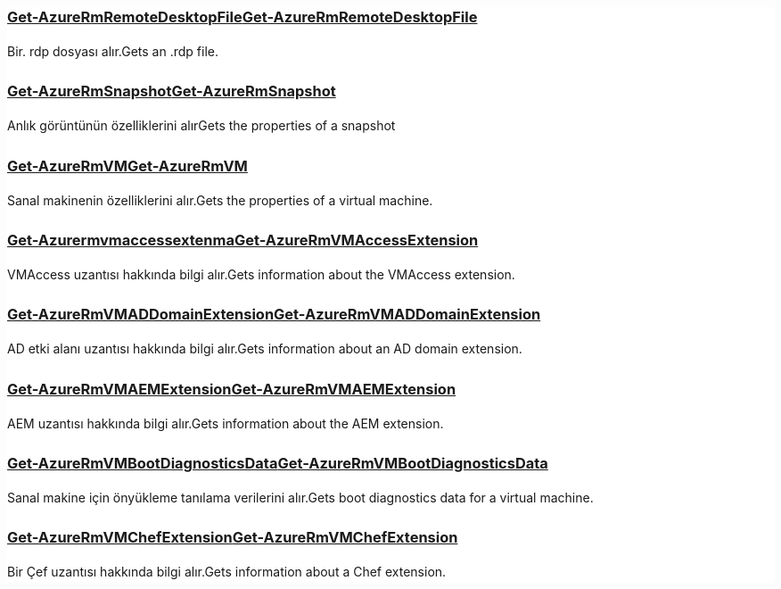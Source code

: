 ### [<span data-ttu-id="ddb7e-165">Get-AzureRmRemoteDesktopFile</span><span class="sxs-lookup"><span data-stu-id="ddb7e-165">Get-AzureRmRemoteDesktopFile</span></span>](Get-AzureRmRemoteDesktopFile.md)
<span data-ttu-id="ddb7e-166">Bir. rdp dosyası alır.</span><span class="sxs-lookup"><span data-stu-id="ddb7e-166">Gets an .rdp file.</span></span>

### [<span data-ttu-id="ddb7e-167">Get-AzureRmSnapshot</span><span class="sxs-lookup"><span data-stu-id="ddb7e-167">Get-AzureRmSnapshot</span></span>](Get-AzureRmSnapshot.md)
<span data-ttu-id="ddb7e-168">Anlık görüntünün özelliklerini alır</span><span class="sxs-lookup"><span data-stu-id="ddb7e-168">Gets the properties of a snapshot</span></span>

### [<span data-ttu-id="ddb7e-169">Get-AzureRmVM</span><span class="sxs-lookup"><span data-stu-id="ddb7e-169">Get-AzureRmVM</span></span>](Get-AzureRmVM.md)
<span data-ttu-id="ddb7e-170">Sanal makinenin özelliklerini alır.</span><span class="sxs-lookup"><span data-stu-id="ddb7e-170">Gets the properties of a virtual machine.</span></span>

### [<span data-ttu-id="ddb7e-171">Get-Azurermvmaccessextenma</span><span class="sxs-lookup"><span data-stu-id="ddb7e-171">Get-AzureRmVMAccessExtension</span></span>](Get-AzureRmVMAccessExtension.md)
<span data-ttu-id="ddb7e-172">VMAccess uzantısı hakkında bilgi alır.</span><span class="sxs-lookup"><span data-stu-id="ddb7e-172">Gets information about the VMAccess extension.</span></span>

### [<span data-ttu-id="ddb7e-173">Get-AzureRmVMADDomainExtension</span><span class="sxs-lookup"><span data-stu-id="ddb7e-173">Get-AzureRmVMADDomainExtension</span></span>](Get-AzureRmVMADDomainExtension.md)
<span data-ttu-id="ddb7e-174">AD etki alanı uzantısı hakkında bilgi alır.</span><span class="sxs-lookup"><span data-stu-id="ddb7e-174">Gets information about an AD domain extension.</span></span>

### [<span data-ttu-id="ddb7e-175">Get-AzureRmVMAEMExtension</span><span class="sxs-lookup"><span data-stu-id="ddb7e-175">Get-AzureRmVMAEMExtension</span></span>](Get-AzureRmVMAEMExtension.md)
<span data-ttu-id="ddb7e-176">AEM uzantısı hakkında bilgi alır.</span><span class="sxs-lookup"><span data-stu-id="ddb7e-176">Gets information about the AEM extension.</span></span>

### [<span data-ttu-id="ddb7e-177">Get-AzureRmVMBootDiagnosticsData</span><span class="sxs-lookup"><span data-stu-id="ddb7e-177">Get-AzureRmVMBootDiagnosticsData</span></span>](Get-AzureRmVMBootDiagnosticsData.md)
<span data-ttu-id="ddb7e-178">Sanal makine için önyükleme tanılama verilerini alır.</span><span class="sxs-lookup"><span data-stu-id="ddb7e-178">Gets boot diagnostics data for a virtual machine.</span></span>

### [<span data-ttu-id="ddb7e-179">Get-AzureRmVMChefExtension</span><span class="sxs-lookup"><span data-stu-id="ddb7e-179">Get-AzureRmVMChefExtension</span></span>](Get-AzureRmVMChefExtension.md)
<span data-ttu-id="ddb7e-180">Bir Çef uzantısı hakkında bilgi alır.</span><span class="sxs-lookup"><span data-stu-id="ddb7e-180">Gets information about a Chef extension.</span></span>
